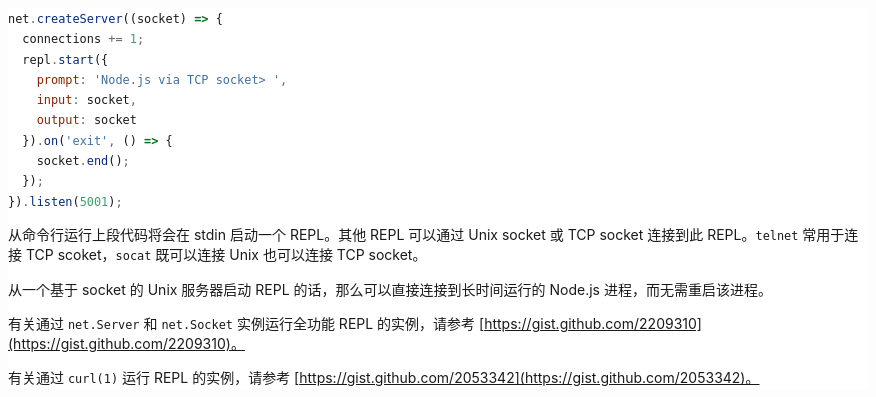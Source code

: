 ```js
net.createServer((socket) => {
  connections += 1;
  repl.start({
    prompt: 'Node.js via TCP socket> ',
    input: socket,
    output: socket
  }).on('exit', () => {
    socket.end();
  });
}).listen(5001);
```

从命令行运行上段代码将会在 stdin 启动一个 REPL。其他 REPL 可以通过 Unix socket 或 TCP socket 连接到此 REPL。`telnet` 常用于连接 TCP scoket，`socat` 既可以连接 Unix 也可以连接 TCP socket。

从一个基于 socket 的 Unix 服务器启动 REPL 的话，那么可以直接连接到长时间运行的 Node.js 进程，而无需重启该进程。

有关通过 `net.Server` 和 `net.Socket` 实例运行全功能 REPL 的实例，请参考 [https://gist.github.com/2209310](https://gist.github.com/2209310)。

有关通过 `curl(1)` 运行 REPL 的实例，请参考 [https://gist.github.com/2053342](https://gist.github.com/2053342)。


<style>
.s {
    margin: 1.5rem 0;
    padding: 10px 20px;
    color: white;
    border-radius: 5px;
}
.s:before {
    display: block;
    font-size: 2rem;
    font-weight: 900;
}
.s0 {
    background-color: #C04848;
}
.s0:before {
    content: "接口稳定性: 0 - 已过时";
}
.s1 {
    background-color: #F07241;
}
.s1:before {
    content: "接口稳定性: 1 - 实验中";
}
.s2 {
    background-color: #457D97;
}
.s2:before {
    content: "接口稳定性: 2 - 稳定";
}
.s3 {
    background-color: #14C3A2;
}
.s3:before {
    content: "接口稳定性: 3 - 已锁定";
}
</style>